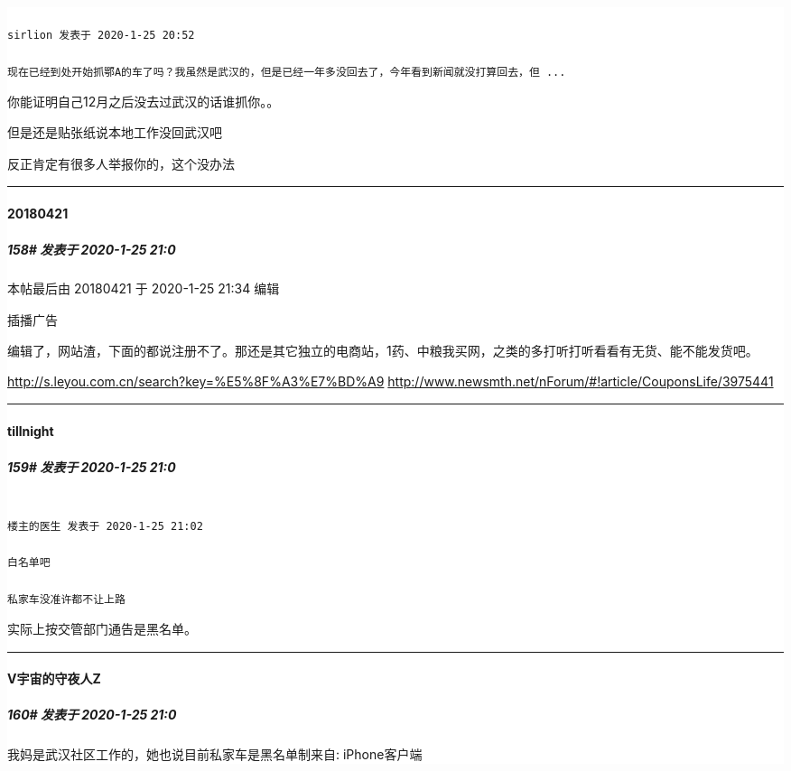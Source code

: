 
```

sirlion 发表于 2020-1-25 20:52

现在已经到处开始抓鄂A的车了吗？我虽然是武汉的，但是已经一年多没回去了，今年看到新闻就没打算回去，但 ...

```


你能证明自己12月之后没去过武汉的话谁抓你。。

但是还是贴张纸说本地工作没回武汉吧

反正肯定有很多人举报你的，这个没办法


*****

####  20180421
##### 158#       发表于 2020-1-25 21:0


 本帖最后由 20180421 于 2020-1-25 21:34 编辑 

插播广告

编辑了，网站渣，下面的都说注册不了。那还是其它独立的电商站，1药、中粮我买网，之类的多打听打听看看有无货、能不能发货吧。

http://s.leyou.com.cn/search?key=%E5%8F%A3%E7%BD%A9
http://www.newsmth.net/nForum/#!article/CouponsLife/3975441


*****

####  tillnight
##### 159#       发表于 2020-1-25 21:0


```

楼主的医生 发表于 2020-1-25 21:02

白名单吧

私家车没准许都不让上路

```


实际上按交管部门通告是黑名单。


*****

####  V宇宙的守夜人Z
##### 160#       发表于 2020-1-25 21:0


我妈是武汉社区工作的，她也说目前私家车是黑名单制来自: iPhone客户端
